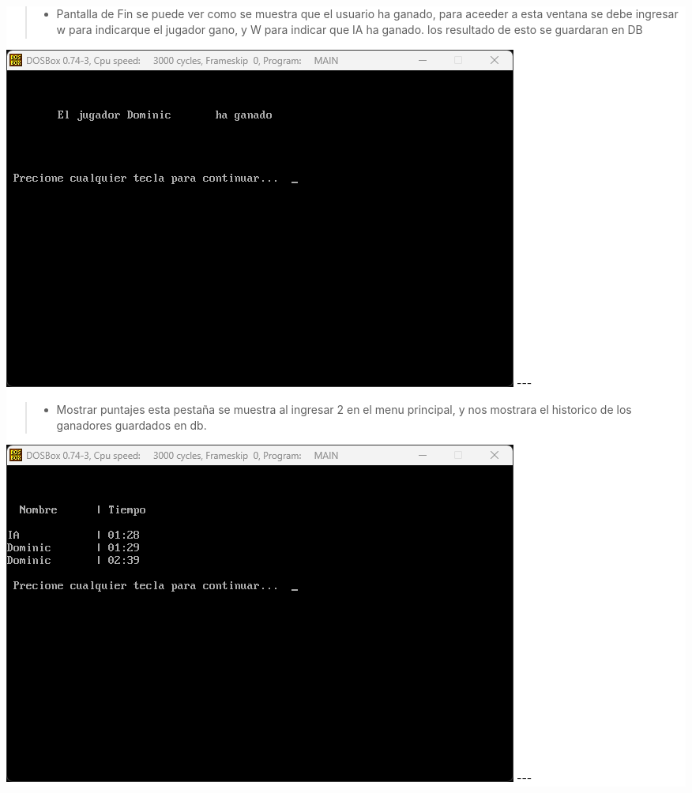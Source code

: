 >*   Pantalla de Fin
    se puede ver como se muestra que el usuario ha ganado, para aceeder a esta ventana se debe ingresar w para indicarque el jugador gano, y W para indicar que IA ha ganado.
    los resultado de esto se guardaran en DB
<img src="./img/6.png" alt=""/>
---

>*   Mostrar puntajes
    esta pestaña se muestra al ingresar 2 en el menu principal, y nos mostrara el historico de los ganadores guardados en db.
<img src="./img/7.png" alt=""/>
---
